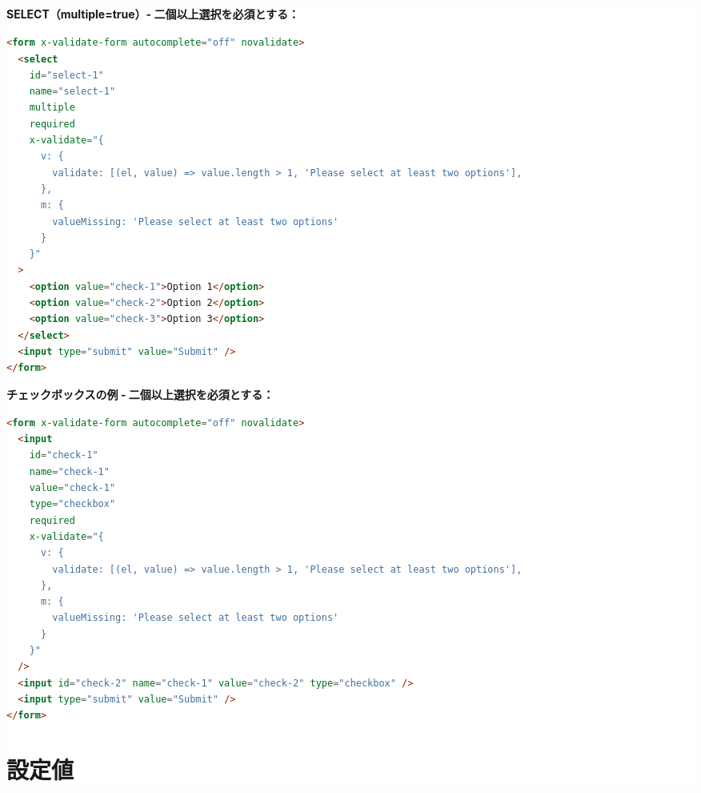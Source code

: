 
**SELECT（multiple=true）- 二個以上選択を必須とする：**

```html
<form x-validate-form autocomplete="off" novalidate>
  <select
    id="select-1"
    name="select-1"
    multiple
    required
    x-validate="{
      v: {
        validate: [(el, value) => value.length > 1, 'Please select at least two options'],
      },
      m: {
        valueMissing: 'Please select at least two options'
      }
    }"
  >
    <option value="check-1">Option 1</option>
    <option value="check-2">Option 2</option>
    <option value="check-3">Option 3</option>
  </select>
  <input type="submit" value="Submit" />
</form>
```

**チェックボックスの例 - 二個以上選択を必須とする：**

```html
<form x-validate-form autocomplete="off" novalidate>
  <input
    id="check-1"
    name="check-1"
    value="check-1"
    type="checkbox"
    required
    x-validate="{
      v: {
        validate: [(el, value) => value.length > 1, 'Please select at least two options'],
      },
      m: {
        valueMissing: 'Please select at least two options'
      }
    }"
  />
  <input id="check-2" name="check-1" value="check-2" type="checkbox" />
  <input type="submit" value="Submit" />
</form>
```

# 設定値
